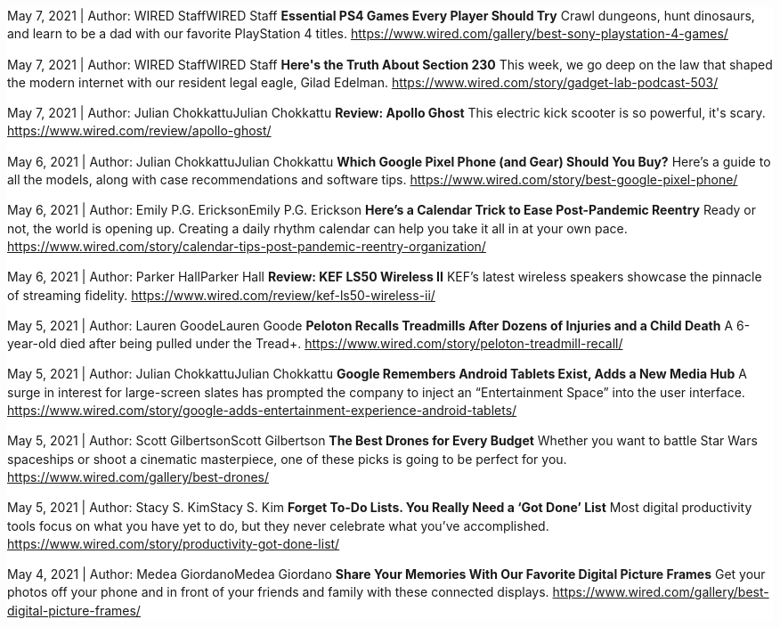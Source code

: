 May 7, 2021 | Author: WIRED StaffWIRED Staff
**Essential PS4 Games Every Player Should Try**
Crawl dungeons, hunt dinosaurs, and learn to be a dad with our favorite PlayStation 4 titles.
https://www.wired.com/gallery/best-sony-playstation-4-games/

May 7, 2021 | Author: WIRED StaffWIRED Staff
**Here's the Truth About Section 230**
This week, we go deep on the law that shaped the modern internet with our resident legal eagle, Gilad Edelman.
https://www.wired.com/story/gadget-lab-podcast-503/

May 7, 2021 | Author: Julian ChokkattuJulian Chokkattu
**Review: Apollo Ghost**
This electric kick scooter is so powerful, it's scary.
https://www.wired.com/review/apollo-ghost/

May 6, 2021 | Author: Julian ChokkattuJulian Chokkattu
**Which Google Pixel Phone (and Gear) Should You Buy?**
Here’s a guide to all the models, along with case recommendations and software tips.
https://www.wired.com/story/best-google-pixel-phone/

May 6, 2021 | Author: Emily P.G. EricksonEmily P.G. Erickson
**Here’s a Calendar Trick to Ease Post-Pandemic Reentry**
Ready or not, the world is opening up. Creating a daily rhythm calendar can help you take it all in at your own pace.
https://www.wired.com/story/calendar-tips-post-pandemic-reentry-organization/

May 6, 2021 | Author: Parker HallParker Hall
**Review: KEF LS50 Wireless II**
KEF’s latest wireless speakers showcase the pinnacle of streaming fidelity.
https://www.wired.com/review/kef-ls50-wireless-ii/

May 5, 2021 | Author: Lauren GoodeLauren Goode
**Peloton Recalls Treadmills After Dozens of Injuries and a Child Death**
A 6-year-old died after being pulled under the Tread+.
https://www.wired.com/story/peloton-treadmill-recall/

May 5, 2021 | Author: Julian ChokkattuJulian Chokkattu
**Google Remembers Android Tablets Exist, Adds a New Media Hub**
A surge in interest for large-screen slates has prompted the company to inject an “Entertainment Space” into the user interface.
https://www.wired.com/story/google-adds-entertainment-experience-android-tablets/

May 5, 2021 | Author: Scott GilbertsonScott Gilbertson
**The Best Drones for Every Budget**
Whether you want to battle Star Wars spaceships or shoot a cinematic masterpiece, one of these picks is going to be perfect for you.
https://www.wired.com/gallery/best-drones/

May 5, 2021 | Author: Stacy S. KimStacy S. Kim
**Forget To-Do Lists. You Really Need a ‘Got Done’ List**
Most digital productivity tools focus on what you have yet to do, but they never celebrate what you’ve accomplished.
https://www.wired.com/story/productivity-got-done-list/

May 4, 2021 | Author: Medea GiordanoMedea Giordano
**Share Your Memories With Our Favorite Digital Picture Frames**
Get your photos off your phone and in front of your friends and family with these connected displays.
https://www.wired.com/gallery/best-digital-picture-frames/
